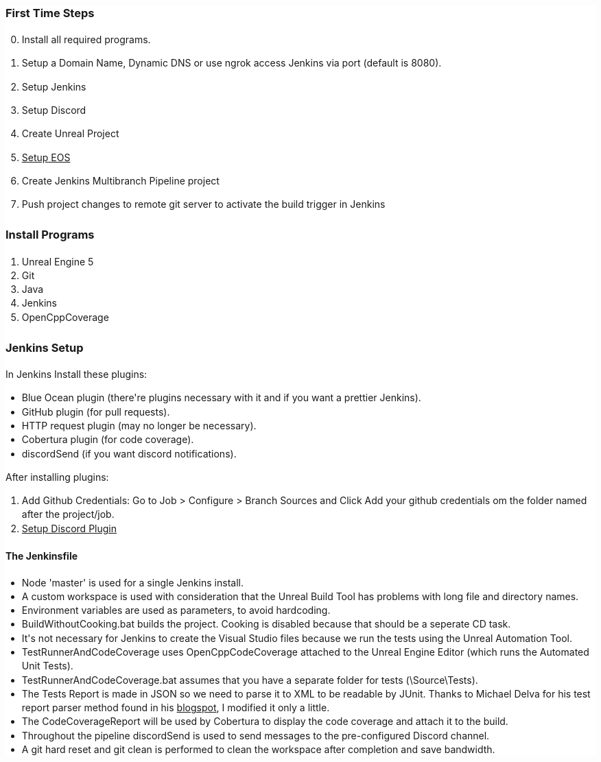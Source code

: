 ### First Time Steps

0. Install all required programs.

1. Setup a Domain Name, Dynamic DNS or use ngrok access Jenkins via port (default is 8080).

2. Setup Jenkins

3. Setup Discord

4. Create Unreal Project

5. [Setup EOS](#EOS-Setup)

5. Create Jenkins Multibranch Pipeline project

6. Push project changes to remote git server to activate the build trigger in Jenkins

### Install Programs

1. Unreal Engine 5
2. Git
3. Java
4. Jenkins
5. OpenCppCoverage

### Jenkins Setup

In Jenkins Install these plugins:

- Blue Ocean plugin (there're plugins necessary with it and if you want a prettier Jenkins).
- GitHub plugin (for pull requests).
- HTTP request plugin (may no longer be necessary).
- Cobertura plugin (for code coverage).
- discordSend (if you want discord notifications).

After installing plugins:

1. Add Github Credentials: Go to Job > Configure > Branch Sources and Click Add your github credentials om the folder named after the project/job.
2. [Setup Discord Plugin](#Discord-Setup)
      
#### The Jenkinsfile

- Node 'master' is used for a single Jenkins install.
- A custom workspace is used with consideration that the Unreal Build Tool has problems with long file and directory names.
- Environment variables are used as parameters, to avoid hardcoding.
- BuildWithoutCooking.bat builds the project. Cooking is disabled because that should be a seperate CD task.
- It's not necessary for Jenkins to create the Visual Studio files because we run the tests using the Unreal Automation Tool.
- TestRunnerAndCodeCoverage uses OpenCppCodeCoverage attached to the Unreal Engine Editor (which runs the Automated Unit Tests).
- TestRunnerAndCodeCoverage.bat assumes that you have a separate folder for tests (\Source\Tests).
- The Tests Report is made in JSON so we need to parse it to XML to be readable by JUnit. Thanks to Michael Delva for his test report parser method found in his [blogspot](https://www.emidee.net/ue4/2018/11/13/UE4-Unit-Tests-in-Jenkins.html), I modified it only a little.
- The CodeCoverageReport will be used by Cobertura to display the code coverage and attach it to the build.
- Throughout the pipeline discordSend is used to send messages to the pre-configured Discord channel.
- A git hard reset and git clean is performed to clean the workspace after completion and save bandwidth.
